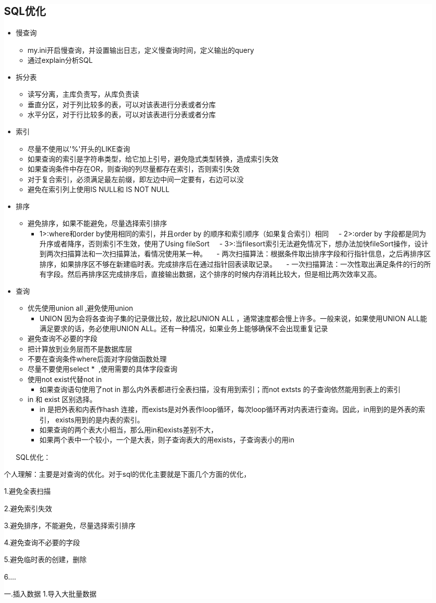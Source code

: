 SQL优化
---
- 慢查询
  - my.ini开启慢查询，并设置输出日志，定义慢查询时间，定义输出的query
  - 通过explain分析SQL
- 拆分表
  - 读写分离，主库负责写，从库负责读
  - 垂直分区，对于列比较多的表，可以对该表进行分表或者分库
  - 水平分区，对于行比较多的表，可以对该表进行分表或者分库
- 索引
  - 尽量不使用以'%'开头的LIKE查询
  - 如果查询的索引是字符串类型，给它加上引号，避免隐式类型转换，造成索引失效
  - 如果查询条件中存在OR，则查询的列尽量都存在索引，否则索引失效
  - 对于复合索引，必须满足最左前缀，即左边中间一定要有，右边可以没
  - 避免在索引列上使用IS NULL和 IS NOT NULL
- 排序
  - 避免排序，如果不能避免，尽量选择索引排序
    - 1>:where和order by使用相同的索引，并且order by 的顺序和索引顺序（如果复合索引）相同
    - 2>:order by 字段都是同为升序或者降序，否则索引不生效，使用了Using fileSort
    - 3>:当filesort索引无法避免情况下，想办法加快fileSort操作，设计到两次扫描算法和一次扫描算法，看情况使用某一种。
    - 两次扫描算法：根据条件取出排序字段和行指针信息，之后再排序区排序，如果排序区不够在新建临时表。完成排序后在通过指针回表读取记录。
    - 一次扫描算法：一次性取出满足条件的行的所有字段。然后再排序区完成排序后，直接输出数据，这个排序的时候内存消耗比较大，但是相比两次效率又高。
- 查询
  - 优先使用union all ,避免使用union
    - UNION 因为会将各查询子集的记录做比较，故比起UNION ALL ，通常速度都会慢上许多。一般来说，如果使用UNION ALL能满足要求的话，务必使用UNION  ALL。还有一种情况，如果业务上能够确保不会出现重复记录
  - 避免查询不必要的字段
  - 把计算放到业务层而不是数据库层
  - 不要在查询条件where后面对字段做函数处理
  - 尽量不要使用select *  ,使用需要的具体字段查询
  - 使用not exist代替not in
    - 如果查询语句使用了not in 那么内外表都进行全表扫描，没有用到索引；而not extsts 的子查询依然能用到表上的索引
  - in 和 exist 区别选择。
    - in 是把外表和内表作hash 连接，而exists是对外表作loop循环，每次loop循环再对内表进行查询。因此，in用到的是外表的索引， exists用到的是内表的索引。
    - 如果查询的两个表大小相当，那么用in和exists差别不大，
    - 如果两个表中一个较小，一个是大表，则子查询表大的用exists，子查询表小的用in


  SQL优化：

个人理解：主要是对查询的优化。对于sql的优化主要就是下面几个方面的优化，

1.避免全表扫描

2.避免索引失效

3.避免排序，不能避免，尽量选择索引排序

4.避免查询不必要的字段

5.避免临时表的创建，删除

6....

一.插入数据
1.导入大批量数据
